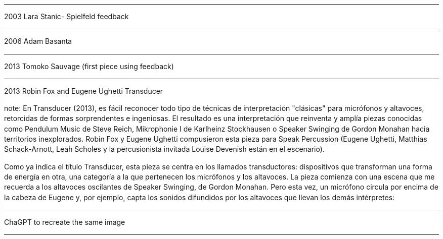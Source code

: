<iframe title="Michael Beil :: Mach Sieben" src="https://www.youtube.com/embed/iYTpCpb8Hpk?start=819&amp;feature=oembed" height="113" width="200" allowfullscreen="" allow="fullscreen" style="aspect-ratio: 1.76991 / 1; width: 100%; height: 100%;"></iframe>

---

2003 Lara Stanic- Spielfeld feedback

<iframe title="LARA STANIC: SPIELFELD FEEDBACK  (2003)" src="https://www.youtube.com/embed/D4KMkH9hz8w?start=1&amp;feature=oembed" height="113" width="200" allowfullscreen="" allow="fullscreen" style="aspect-ratio: 1.76991 / 1; width: 100%; height: 100%;"></iframe>

---

2006 Adam Basanta 

<iframe title="The sound of empty space" height="270" width="480" src="https://player.vimeo.com/video/120993966?app_id=122963" allowfullscreen="" allow="fullscreen" style="aspect-ratio: 1.77778 / 1; width: 100%; height: 100%;"></iframe>


---

2013 Tomoko Sauvage (first piece using feedback)

<iframe title="Tomoko SAUVAGE PRESENCES électronique 2013" src="https://www.youtube.com/embed/UOe9ZOobJeg?start=1&amp;feature=oembed" height="113" width="200" allowfullscreen="" allow="fullscreen" style="aspect-ratio: 1.76991 / 1; width: 100%; height: 100%;"></iframe>

---


2013 Robin Fox and Eugene Ughetti Transducer

<iframe title="Eugene Ughetti and Robin Fox - Transducer (finale)" src="https://www.youtube.com/embed/SDUYSFHNJKs?feature=oembed" height="113" width="200" allowfullscreen="" allow="fullscreen" style="aspect-ratio: 1.76991 / 1; width: 100%; height: 100%;"></iframe>

note: En Transducer (2013), es fácil reconocer todo tipo de técnicas de interpretación "clásicas" para micrófonos y altavoces, retorcidas de formas sorprendentes e ingeniosas. El resultado es una interpretación que reinventa y amplía piezas conocidas como Pendulum Music de Steve Reich, Mikrophonie I de Karlheinz Stockhausen o Speaker Swinging de Gordon Monahan hacia territorios inexplorados. Robin Fox y Eugene Ughetti compusieron esta pieza para Speak Percussion (Eugene Ughetti, Matthias Schack-Arnott, Leah Scholes y la percusionista invitada Louise Devenish están en el escenario).

Como ya indica el título Transducer, esta pieza se centra en los llamados transductores: dispositivos que transforman una forma de energía en otra, una categoría a la que pertenecen los micrófonos y los altavoces. La pieza comienza con una escena que me recuerda a los altavoces oscilantes de Speaker Swinging, de Gordon Monahan. Pero esta vez, un micrófono circula por encima de la cabeza de Eugene y, por ejemplo, capta los sonidos difundidos por los altavoces que llevan los demás intérpretes:


---


ChaGPT to recreate the same image

<iframe src="https://www.instagram.com/reel/DJE9r9rTqZi/" allow="fullscreen" allowfullscreen="" style="height:100%;width:100%; aspect-ratio: 16 / 9; "></iframe>

---